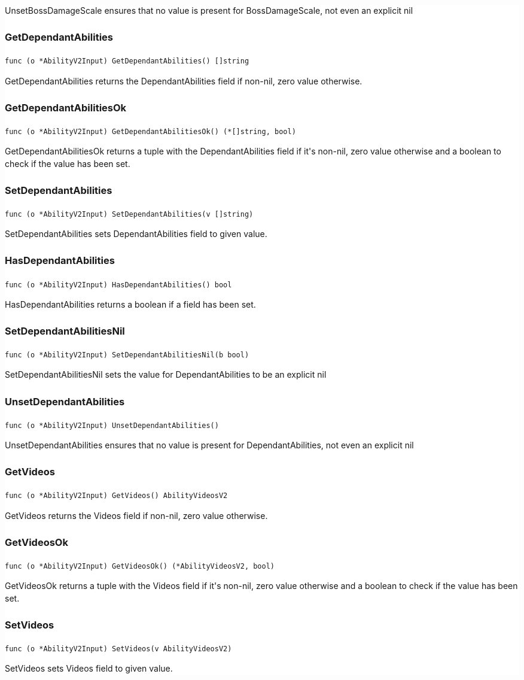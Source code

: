 UnsetBossDamageScale ensures that no value is present for BossDamageScale, not even an explicit nil
### GetDependantAbilities

`func (o *AbilityV2Input) GetDependantAbilities() []string`

GetDependantAbilities returns the DependantAbilities field if non-nil, zero value otherwise.

### GetDependantAbilitiesOk

`func (o *AbilityV2Input) GetDependantAbilitiesOk() (*[]string, bool)`

GetDependantAbilitiesOk returns a tuple with the DependantAbilities field if it's non-nil, zero value otherwise
and a boolean to check if the value has been set.

### SetDependantAbilities

`func (o *AbilityV2Input) SetDependantAbilities(v []string)`

SetDependantAbilities sets DependantAbilities field to given value.

### HasDependantAbilities

`func (o *AbilityV2Input) HasDependantAbilities() bool`

HasDependantAbilities returns a boolean if a field has been set.

### SetDependantAbilitiesNil

`func (o *AbilityV2Input) SetDependantAbilitiesNil(b bool)`

 SetDependantAbilitiesNil sets the value for DependantAbilities to be an explicit nil

### UnsetDependantAbilities
`func (o *AbilityV2Input) UnsetDependantAbilities()`

UnsetDependantAbilities ensures that no value is present for DependantAbilities, not even an explicit nil
### GetVideos

`func (o *AbilityV2Input) GetVideos() AbilityVideosV2`

GetVideos returns the Videos field if non-nil, zero value otherwise.

### GetVideosOk

`func (o *AbilityV2Input) GetVideosOk() (*AbilityVideosV2, bool)`

GetVideosOk returns a tuple with the Videos field if it's non-nil, zero value otherwise
and a boolean to check if the value has been set.

### SetVideos

`func (o *AbilityV2Input) SetVideos(v AbilityVideosV2)`

SetVideos sets Videos field to given value.
